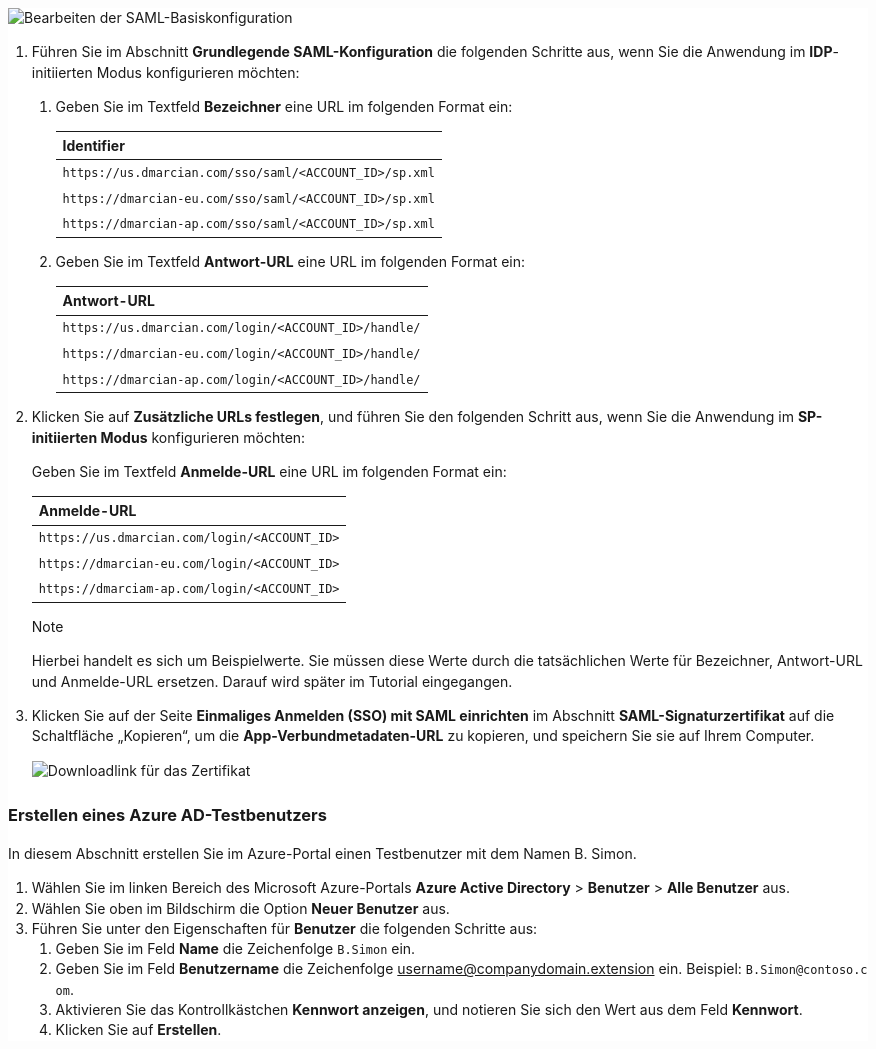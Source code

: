    ![Bearbeiten der SAML-Basiskonfiguration](common/edit-urls.png)

1. Führen Sie im Abschnitt **Grundlegende SAML-Konfiguration** die folgenden Schritte aus, wenn Sie die Anwendung im **IDP**-initiierten Modus konfigurieren möchten:

    1. Geben Sie im Textfeld **Bezeichner** eine URL im folgenden Format ein:

       | **Identifier** |
       |-----|
       | `https://us.dmarcian.com/sso/saml/<ACCOUNT_ID>/sp.xml` |
       | `https://dmarcian-eu.com/sso/saml/<ACCOUNT_ID>/sp.xml` |
       | `https://dmarcian-ap.com/sso/saml/<ACCOUNT_ID>/sp.xml` |

    1. Geben Sie im Textfeld **Antwort-URL** eine URL im folgenden Format ein:

       | **Antwort-URL** |
       |----|
       | `https://us.dmarcian.com/login/<ACCOUNT_ID>/handle/` |
       | `https://dmarcian-eu.com/login/<ACCOUNT_ID>/handle/` |
       | `https://dmarcian-ap.com/login/<ACCOUNT_ID>/handle/` |

1. Klicken Sie auf **Zusätzliche URLs festlegen**, und führen Sie den folgenden Schritt aus, wenn Sie die Anwendung im **SP-initiierten Modus** konfigurieren möchten:

    Geben Sie im Textfeld **Anmelde-URL** eine URL im folgenden Format ein:

    | **Anmelde-URL** |
    |-----|
    | `https://us.dmarcian.com/login/<ACCOUNT_ID>` |
    | `https://dmarcian-eu.com/login/<ACCOUNT_ID>` |
    | `https://dmarciam-ap.com/login/<ACCOUNT_ID>` |

    > [!NOTE] 
    > Hierbei handelt es sich um Beispielwerte. Sie müssen diese Werte durch die tatsächlichen Werte für Bezeichner, Antwort-URL und Anmelde-URL ersetzen. Darauf wird später im Tutorial eingegangen.

1. Klicken Sie auf der Seite **Einmaliges Anmelden (SSO) mit SAML einrichten** im Abschnitt **SAML-Signaturzertifikat** auf die Schaltfläche „Kopieren“, um die **App-Verbundmetadaten-URL** zu kopieren, und speichern Sie sie auf Ihrem Computer.

    ![Downloadlink für das Zertifikat](common/copy-metadataurl.png)

### <a name="create-an-azure-ad-test-user"></a>Erstellen eines Azure AD-Testbenutzers

In diesem Abschnitt erstellen Sie im Azure-Portal einen Testbenutzer mit dem Namen B. Simon.

1. Wählen Sie im linken Bereich des Microsoft Azure-Portals **Azure Active Directory** > **Benutzer** > **Alle Benutzer** aus.
1. Wählen Sie oben im Bildschirm die Option **Neuer Benutzer** aus.
1. Führen Sie unter den Eigenschaften für **Benutzer** die folgenden Schritte aus:
   1. Geben Sie im Feld **Name** die Zeichenfolge `B.Simon` ein.  
   1. Geben Sie im Feld **Benutzername** die Zeichenfolge username@companydomain.extension ein. Beispiel: `B.Simon@contoso.com`.
   1. Aktivieren Sie das Kontrollkästchen **Kennwort anzeigen**, und notieren Sie sich den Wert aus dem Feld **Kennwort**.
   1. Klicken Sie auf **Erstellen**.
